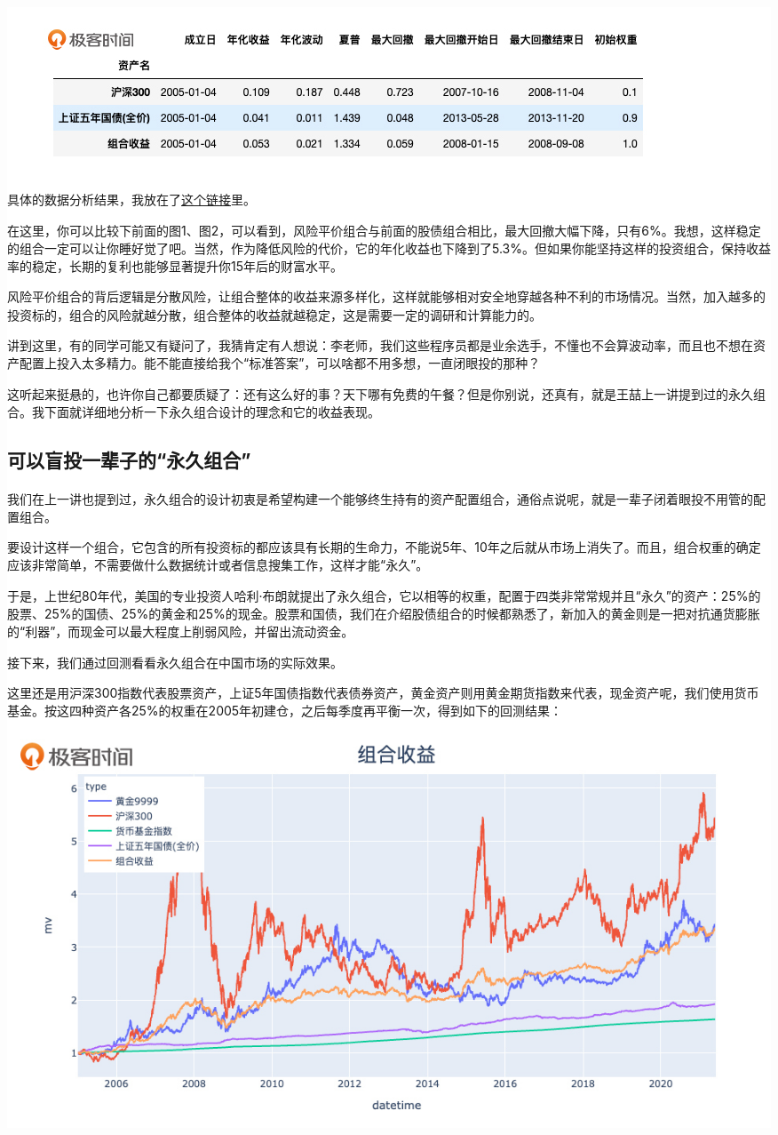 ![](./httpsstatic001geekbangorgresourceimage220d22cb189629b8655329283d5648c5920d.jpg "图4 股债风险平价组合自2005年来的业绩指标")

具体的数据分析结果，我放在了[这个链接](<https://public.fortunease.com/public/tools/saa?ids=hs300,national_debt&names=沪深300,上证五年国债(全价)&weights=10,90&dates=2005-01-01,2021-06-01&frequency=quarter>)里。

在这里，你可以比较下前面的图1、图2，可以看到，风险平价组合与前面的股债组合相比，最大回撤大幅下降，只有6\%。我想，这样稳定的组合一定可以让你睡好觉了吧。当然，作为降低风险的代价，它的年化收益也下降到了5.3\%。但如果你能坚持这样的投资组合，保持收益率的稳定，长期的复利也能够显著提升你15年后的财富水平。

风险平价组合的背后逻辑是分散风险，让组合整体的收益来源多样化，这样就能够相对安全地穿越各种不利的市场情况。当然，加入越多的投资标的，组合的风险就越分散，组合整体的收益就越稳定，这是需要一定的调研和计算能力的。

讲到这里，有的同学可能又有疑问了，我猜肯定有人想说：李老师，我们这些程序员都是业余选手，不懂也不会算波动率，而且也不想在资产配置上投入太多精力。能不能直接给我个“标准答案”，可以啥都不用多想，一直闭眼投的那种？

这听起来挺悬的，也许你自己都要质疑了：还有这么好的事？天下哪有免费的午餐？但是你别说，还真有，就是王喆上一讲提到过的永久组合。我下面就详细地分析一下永久组合设计的理念和它的收益表现。

## 可以盲投一辈子的“永久组合”

我们在上一讲也提到过，永久组合的设计初衷是希望构建一个能够终生持有的资产配置组合，通俗点说呢，就是一辈子闭着眼投不用管的配置组合。

要设计这样一个组合，它包含的所有投资标的都应该具有长期的生命力，不能说5年、10年之后就从市场上消失了。而且，组合权重的确定应该非常简单，不需要做什么数据统计或者信息搜集工作，这样才能“永久”。

于是，上世纪80年代，美国的专业投资人哈利·布朗就提出了永久组合，它以相等的权重，配置于四类非常常规并且“永久”的资产：25\%的股票、25\%的国债、25\%的黄金和25\%的现金。股票和国债，我们在介绍股债组合的时候都熟悉了，新加入的黄金则是一把对抗通货膨胀的“利器”，而现金可以最大程度上削弱风险，并留出流动资金。

接下来，我们通过回测看看永久组合在中国市场的实际效果。

这里还是用沪深300指数代表股票资产，上证5年国债指数代表债券资产，黄金资产则用黄金期货指数来代表，现金资产呢，我们使用货币基金。按这四种资产各25\%的权重在2005年初建仓，之后每季度再平衡一次，得到如下的回测结果：

![](./httpsstatic001geekbangorgresourceimage510851ee17ea7d8a73bcf7c152404de03a08.jpg "图5 永久组合自2005年来的净值曲线")
